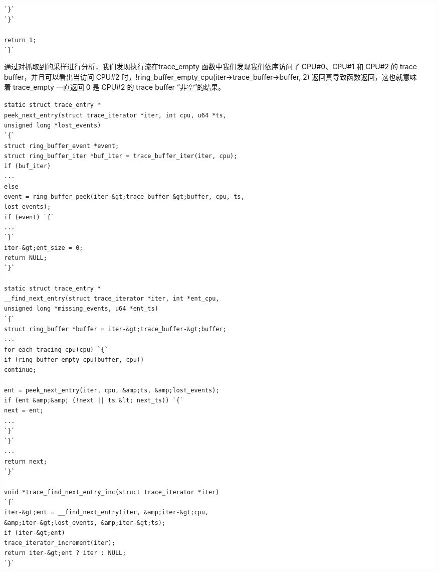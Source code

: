 ```
`}`
`}`

return 1;
`}`
```

通过对抓取到的采样进行分析，我们发现执行流在trace_empty 函数中我们发现我们依序访问了 CPU#0、CPU#1 和 CPU#2 的 trace buffer，并且可以看出当访问 CPU#2 时，!ring_buffer_empty_cpu(iter-&gt;trace_buffer-&gt;buffer, 2) 返回真导致函数返回，这也就意味着 trace_empty 一直返回 0 是 CPU#2 的 trace buffer “非空”的结果。

```
static struct trace_entry *
peek_next_entry(struct trace_iterator *iter, int cpu, u64 *ts,
unsigned long *lost_events)
`{`
struct ring_buffer_event *event;
struct ring_buffer_iter *buf_iter = trace_buffer_iter(iter, cpu);
if (buf_iter)
...
else
event = ring_buffer_peek(iter-&gt;trace_buffer-&gt;buffer, cpu, ts,
lost_events);
if (event) `{`
...
`}`
iter-&gt;ent_size = 0;
return NULL;
`}`

static struct trace_entry *
__find_next_entry(struct trace_iterator *iter, int *ent_cpu,
unsigned long *missing_events, u64 *ent_ts)
`{`
struct ring_buffer *buffer = iter-&gt;trace_buffer-&gt;buffer;
...
for_each_tracing_cpu(cpu) `{`
if (ring_buffer_empty_cpu(buffer, cpu))
continue;

ent = peek_next_entry(iter, cpu, &amp;ts, &amp;lost_events);
if (ent &amp;&amp; (!next || ts &lt; next_ts)) `{`
next = ent;
...
`}`
`}`
...
return next;
`}`

void *trace_find_next_entry_inc(struct trace_iterator *iter)
`{`
iter-&gt;ent = __find_next_entry(iter, &amp;iter-&gt;cpu,
&amp;iter-&gt;lost_events, &amp;iter-&gt;ts);
if (iter-&gt;ent)
trace_iterator_increment(iter);
return iter-&gt;ent ? iter : NULL;
`}`
```

